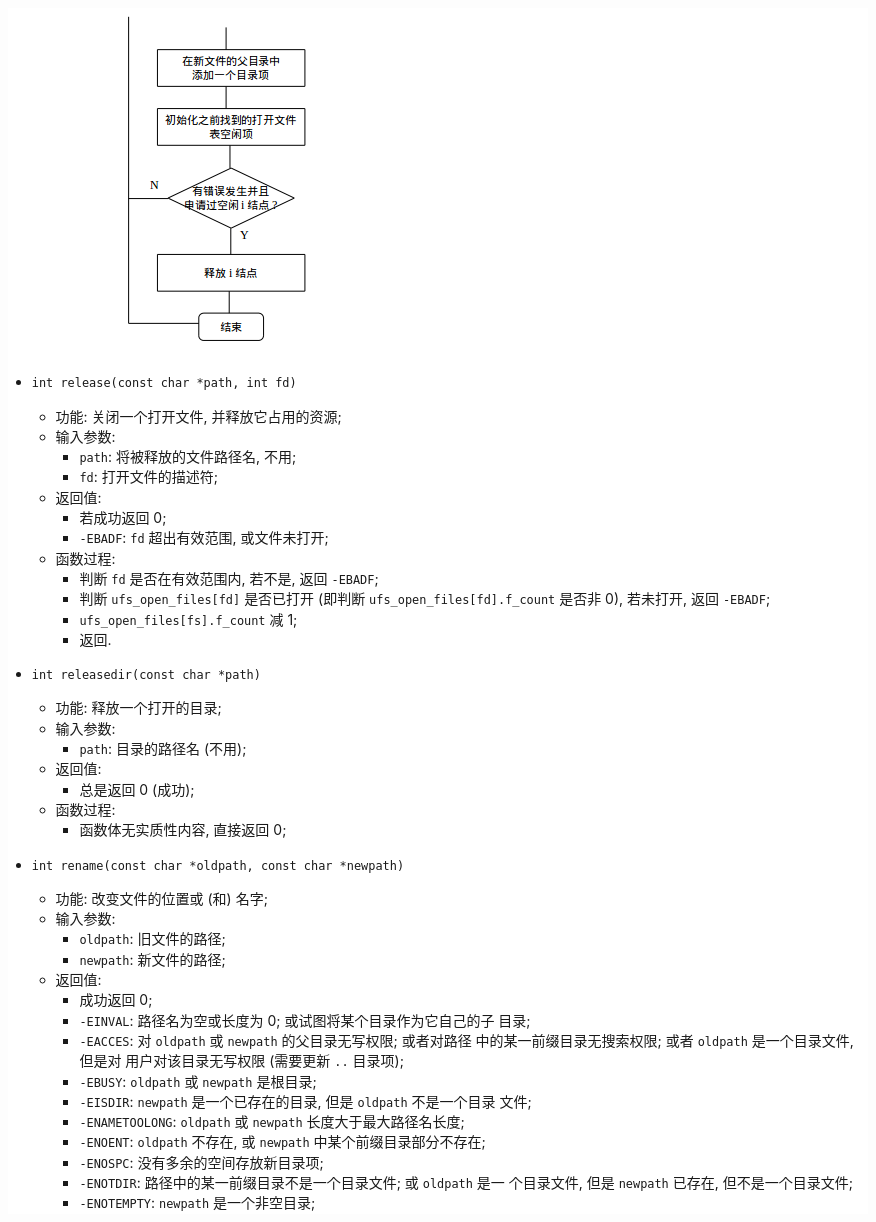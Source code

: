 ![](./images/./creat_2.png)

* `int release(const char *path, int fd)`
  + 功能: 关闭一个打开文件, 并释放它占用的资源;
  + 输入参数:
    - `path`: 将被释放的文件路径名, 不用;
    - `fd`: 打开文件的描述符;
  + 返回值:
    - 若成功返回 0;
    - `-EBADF`: `fd` 超出有效范围, 或文件未打开;
  + 函数过程:
    - 判断 `fd` 是否在有效范围内, 若不是, 返回 `-EBADF`;
    - 判断 `ufs_open_files[fd]` 是否已打开 (即判断 `ufs_open_files[fd].f_count` 是否非 0),
      若未打开, 返回 `-EBADF`;
    - `ufs_open_files[fs].f_count` 减 1;
    - 返回.

* `int releasedir(const char *path)`
  + 功能: 释放一个打开的目录;
  + 输入参数:
    - `path`: 目录的路径名 (不用);
  + 返回值:
    - 总是返回 0 (成功);
  + 函数过程:
    - 函数体无实质性内容, 直接返回 0;

* `int rename(const char *oldpath, const char *newpath)`
  + 功能: 改变文件的位置或 (和) 名字;
  + 输入参数:
    - `oldpath`: 旧文件的路径;
    - `newpath`: 新文件的路径;
  + 返回值:
    - 成功返回 0;
    - `-EINVAL`: 路径名为空或长度为 0; 或试图将某个目录作为它自己的子
      目录;
    - `-EACCES`: 对 `oldpath` 或 `newpath` 的父目录无写权限; 或者对路径
      中的某一前缀目录无搜索权限; 或者 `oldpath` 是一个目录文件, 但是对
      用户对该目录无写权限 (需要更新 `..` 目录项);
    - `-EBUSY`: `oldpath` 或 `newpath` 是根目录;
    - `-EISDIR`: `newpath` 是一个已存在的目录, 但是 `oldpath` 不是一个目录 
      文件;
    - `-ENAMETOOLONG`: `oldpath` 或 `newpath` 长度大于最大路径名长度;
    - `-ENOENT`: `oldpath` 不存在, 或 `newpath` 中某个前缀目录部分不存在;
    - `-ENOSPC`: 没有多余的空间存放新目录项;
    - `-ENOTDIR`: 路径中的某一前缀目录不是一个目录文件; 或 `oldpath` 是一 
      个目录文件, 但是 `newpath` 已存在, 但不是一个目录文件;
    - `-ENOTEMPTY`: `newpath` 是一个非空目录;